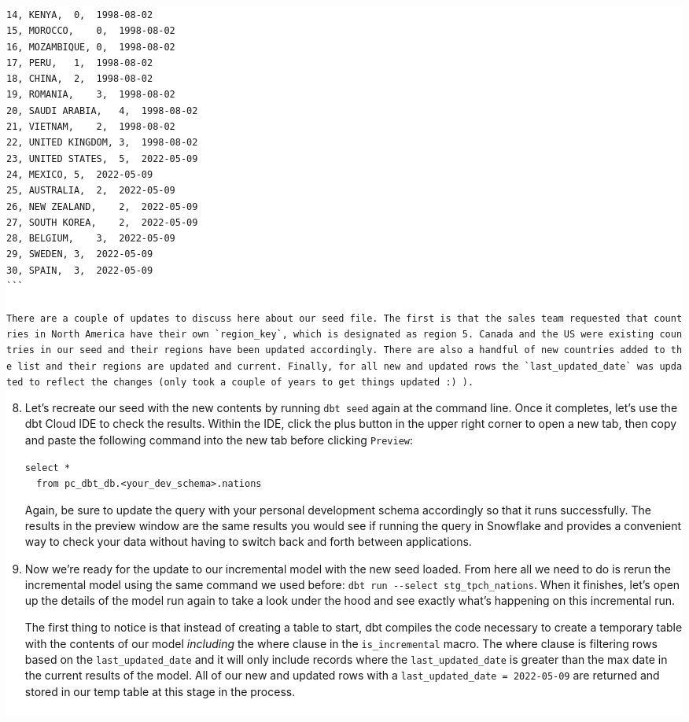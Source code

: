     14,	KENYA,	0,	1998-08-02
    15,	MOROCCO,	0,	1998-08-02
    16,	MOZAMBIQUE,	0,	1998-08-02
    17,	PERU,	1,	1998-08-02
    18,	CHINA,	2,	1998-08-02
    19,	ROMANIA,	3,	1998-08-02
    20,	SAUDI ARABIA,	4,	1998-08-02
    21,	VIETNAM,	2,	1998-08-02
    22,	UNITED KINGDOM,	3,	1998-08-02
    23,	UNITED STATES,	5,	2022-05-09
    24,	MEXICO,	5,	2022-05-09
    25,	AUSTRALIA,	2,	2022-05-09
    26,	NEW ZEALAND,	2,	2022-05-09
    27,	SOUTH KOREA,	2,	2022-05-09
    28,	BELGIUM,	3,	2022-05-09
    29,	SWEDEN,	3,	2022-05-09
    30,	SPAIN,	3,	2022-05-09
    ```

    There are a couple of updates to discuss here about our seed file. The first is that the sales team requested that countries in North America have their own `region_key`, which is designated as region 5. Canada and the US were existing countries in our seed and their regions have been updated accordingly. There are also a handful of new countries added to the list and their regions are updated and current. Finally, for all new and updated rows the `last_updated_date` was updated to reflect the changes (only took a couple of years to get things updated :) ). 

8. Let’s recreate our seed with the new contents by running `dbt seed` again at the command line. Once it completes, let’s use the dbt Cloud IDE to check the results. Within the IDE, click the plus button in the upper right corner to open a new tab, then copy and paste the following command into the new tab before clicking `Preview`: 

   ```
   select *
     from pc_dbt_db.<your_dev_schema>.nations
   ```

    Again, be sure to update the query with your personal development schema accordingly so that it runs successfully. The results in the preview window are the same results you would see if running the query in Snowflake and provides a convenient way to check your data without having to switch back and forth between applications.

9. Now we’re ready for the update to our incremental model with the new seed loaded. From here all we need to do is rerun the incremental model using the same command we used before: `dbt run --select stg_tpch_nations`. When it finishes, let’s open up the details of the model run again to take a look under the hood and see exactly what’s happening on this incremental run.

    The first thing to notice is that instead of creating a table to start, dbt compiles the code necessary to create a temporary table with the contents of our model *including* the where clause in the `is_incremental` macro. The where clause is filtering rows based on the `last_updated_date` and it will only include records where the `last_updated_date` is greater than the max date in the current results of the model. All of our new and updated rows with a `last_updated_date = 2022-05-09` are returned and stored in our temp table at this stage in the process.<br><br>
